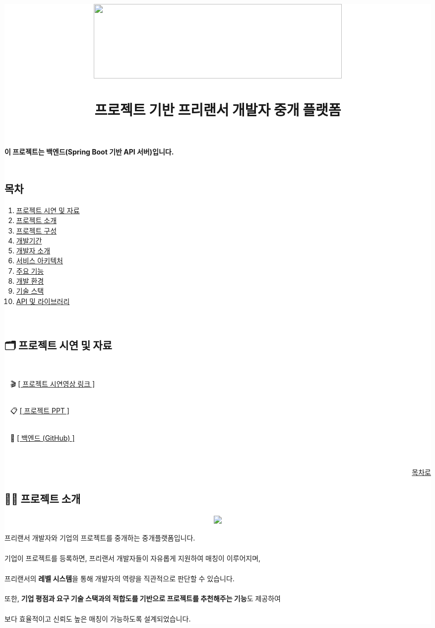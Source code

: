 <p align="center">
  <img src="https://github.com/user-attachments/assets/cbde0ccd-cb30-487a-8442-ac502656a41f" width="500" height="150" />
</p>

<h1 align="center">프로젝트 기반 프리랜서 개발자 중개 플랫폼</h1>

<br/>

**이 프로젝트는 백엔드(Spring Boot 기반 API 서버)입니다.**
<br/><br/>

## 목차

1. [프로젝트 시연 및 자료](#%EF%B8%8F-프로젝트-시연-및-자료)
2. [프로젝트 소개](#-프로젝트-소개)
3. [프로젝트 구성](#-프로젝트-구성)
4. [개발기간](#-개발기간)
5. [개발자 소개](#%EF%B8%8F-개발자-소개)
6. [서비스 아키텍처](#%EF%B8%8F-서비스-아키텍처)
7. [주요 기능](#-주요-기능)
8. [개발 환경](#-개발-환경)
9. [기술 스택](#-기술-스택)
10. [API 및 라이브러리](#%EF%B8%8F-api-및-라이브러리)
<br/>


## 🗂️ 프로젝트 시연 및 자료

<br/>

&nbsp;&nbsp; 🎬 [[ 프로젝트 시연영상 링크 ]](https://youtu.be/MDLDmTVVesE)
<br/> <br/>

&nbsp;&nbsp; 📋 [[ 프로젝트 PPT ]](https://www.canva.com/design/DAGm7UhNL1Q/J-85BA3XQeJ8cKC9Ggf1mw/edit?utm_content=DAGm7UhNL1Q&utm_campaign=designshare&utm_medium=link2&utm_source=sharebutton)
<br/> <br/>

&nbsp;&nbsp; 📲 [[ 백엔드 (GitHub) ]](https://github.com/PHM-dung2/springproject_devconnect_web)

 
<br/>
<div align="right">
  
  <a href="#목차"> 목차로 </a>
  
</div>

## 👨‍🏫 프로젝트 소개

<p align="center">
  <img src="https://github.com/user-attachments/assets/7ded3953-9e08-4db2-8c60-3afbea4bca5f" />
</p>

 프리랜서 개발자와 기업의 프로젝트를 중개하는 중개플랫폼입니다. 
 <br/><br/>
 기업이 프로젝트를 등록하면, 프리랜서 개발자들이 자유롭게 지원하여 매칭이 이루어지며, 
 <br/> <br/>
 프리랜서의 **레벨 시스템**을 통해 개발자의 역량을 직관적으로 판단할 수 있습니다.
 <br/><br/>
 또한, **기업 평점과 요구 기술 스택과의 적합도를 기반으로 프로젝트를 추천해주는 기능**도 제공하여 
 <br/> <br/>
 보다 효율적이고 신뢰도 높은 매칭이 가능하도록 설계되었습니다.
 